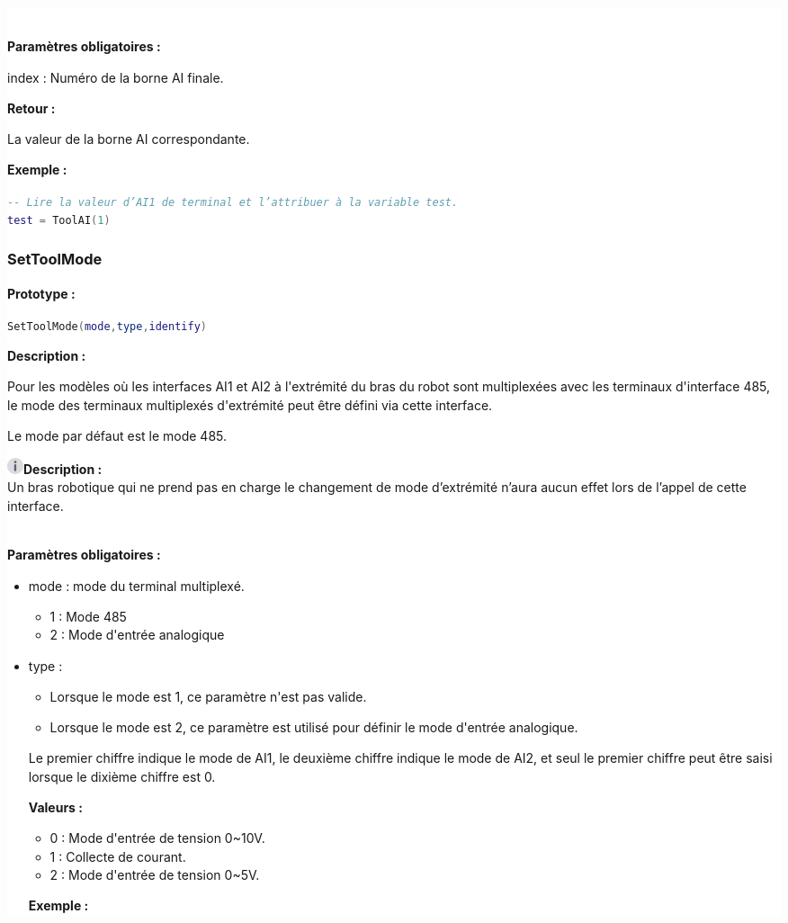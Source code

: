 <br/>

**Paramètres obligatoires :**

index : Numéro de la borne AI finale.

**Retour :**

La valeur de la borne AI correspondante.

**Exemple :**

```lua
-- Lire la valeur d’AI1 de terminal et l’attribuer à la variable test.
test = ToolAI(1)
```

<h3 class="lua-cmd" >SetToolMode</h3>

**Prototype :**

```lua
SetToolMode(mode,type,identify)
```

**Description :**

Pour les modèles où les interfaces AI1 et AI2 à l'extrémité du bras du robot sont multiplexées avec les terminaux d'interface 485, le mode des terminaux multiplexés d'extrémité peut être défini via cette interface.

Le mode par défaut est le mode 485.

<div class="info1"><img src="images/info.png"  height="18" /><b>Description : </b><div>Un bras robotique qui ne prend pas en charge le changement de mode d’extrémité n’aura aucun effet lors de l’appel de cette interface. </div></div>

<br/>

**Paramètres obligatoires :**

- mode : mode du terminal multiplexé.
  
  - 1 : Mode 485
  - 2 : Mode d'entrée analogique
  
- type :
  
  - Lorsque le mode est 1, ce paramètre n'est pas valide.
  
  - Lorsque le mode est 2, ce paramètre est utilisé pour définir le mode d'entrée analogique.
  
  Le premier chiffre indique le mode de AI1, le deuxième chiffre indique le mode de AI2, et seul le premier chiffre peut être saisi lorsque le dixième chiffre est 0.
  
  **Valeurs :**
  
  - 0 : Mode d'entrée de tension 0~10V.
  - 1 : Collecte de courant.
  - 2 : Mode d'entrée de tension 0~5V.
  
  **Exemple :**
  